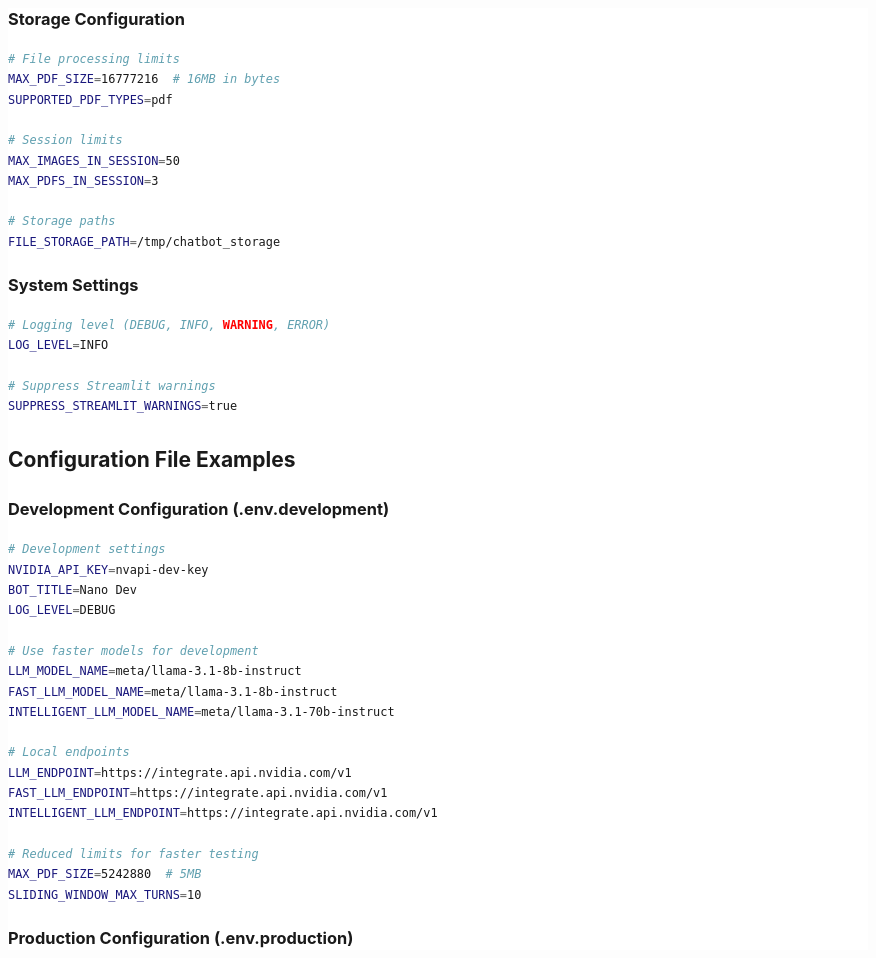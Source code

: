 ### Storage Configuration

```bash
# File processing limits
MAX_PDF_SIZE=16777216  # 16MB in bytes
SUPPORTED_PDF_TYPES=pdf

# Session limits
MAX_IMAGES_IN_SESSION=50
MAX_PDFS_IN_SESSION=3

# Storage paths
FILE_STORAGE_PATH=/tmp/chatbot_storage
```

### System Settings

```bash
# Logging level (DEBUG, INFO, WARNING, ERROR)
LOG_LEVEL=INFO

# Suppress Streamlit warnings
SUPPRESS_STREAMLIT_WARNINGS=true
```

## Configuration File Examples

### Development Configuration (.env.development)

```bash
# Development settings
NVIDIA_API_KEY=nvapi-dev-key
BOT_TITLE=Nano Dev
LOG_LEVEL=DEBUG

# Use faster models for development
LLM_MODEL_NAME=meta/llama-3.1-8b-instruct
FAST_LLM_MODEL_NAME=meta/llama-3.1-8b-instruct
INTELLIGENT_LLM_MODEL_NAME=meta/llama-3.1-70b-instruct

# Local endpoints
LLM_ENDPOINT=https://integrate.api.nvidia.com/v1
FAST_LLM_ENDPOINT=https://integrate.api.nvidia.com/v1
INTELLIGENT_LLM_ENDPOINT=https://integrate.api.nvidia.com/v1

# Reduced limits for faster testing
MAX_PDF_SIZE=5242880  # 5MB
SLIDING_WINDOW_MAX_TURNS=10
```

### Production Configuration (.env.production)
